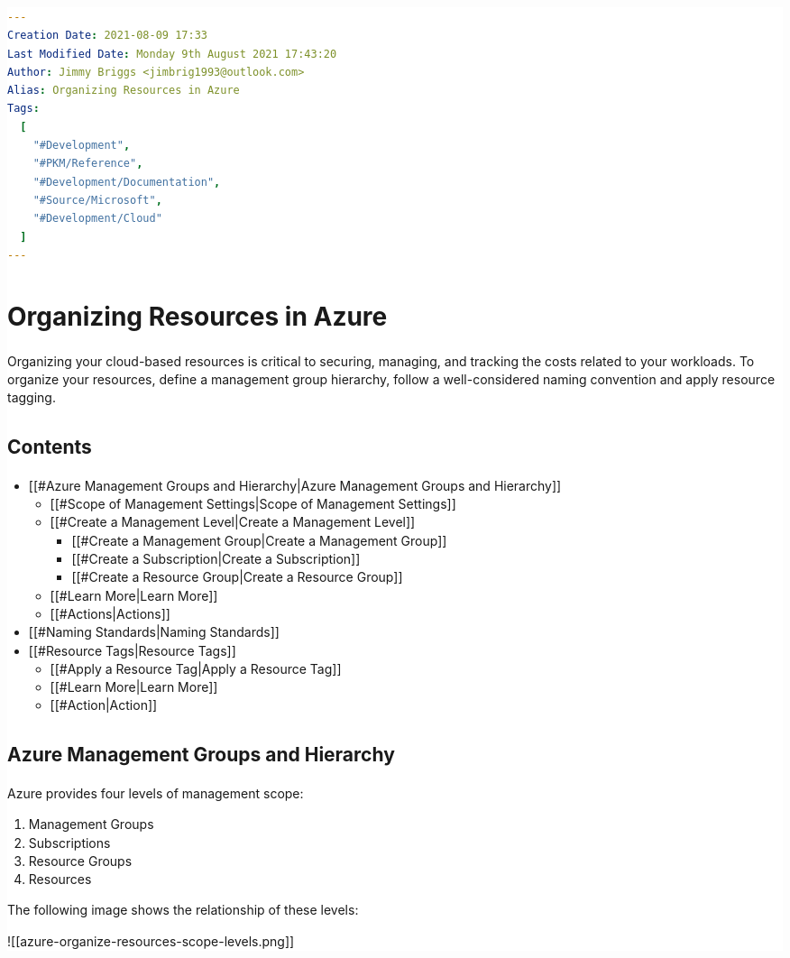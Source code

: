 ```yaml
---
Creation Date: 2021-08-09 17:33
Last Modified Date: Monday 9th August 2021 17:43:20
Author: Jimmy Briggs <jimbrig1993@outlook.com>
Alias: Organizing Resources in Azure
Tags:
  [
    "#Development",
    "#PKM/Reference",
    "#Development/Documentation",
    "#Source/Microsoft",
    "#Development/Cloud"
  ]
---
```


# Organizing Resources in Azure

Organizing your cloud-based resources is critical to securing, managing, and tracking the costs related to your workloads. To organize your resources, define a management group hierarchy, follow a well-considered naming convention and apply resource tagging.

## Contents

- [[#Azure Management Groups and Hierarchy|Azure Management Groups and Hierarchy]]
	- [[#Scope of Management Settings|Scope of Management Settings]]
	- [[#Create a Management Level|Create a Management Level]]
		- [[#Create a Management Group|Create a Management Group]]
		- [[#Create a Subscription|Create a Subscription]]
		- [[#Create a Resource Group|Create a Resource Group]]
	- [[#Learn More|Learn More]]
	- [[#Actions|Actions]]
- [[#Naming Standards|Naming Standards]]
- [[#Resource Tags|Resource Tags]]
	- [[#Apply a Resource Tag|Apply a Resource Tag]]
	- [[#Learn More|Learn More]]
	- [[#Action|Action]]


## Azure Management Groups and Hierarchy

Azure provides four levels of management scope: 
1. Management Groups
2. Subscriptions
3. Resource Groups
4. Resources

The following image shows the relationship of these levels:

![[azure-organize-resources-scope-levels.png]]
   